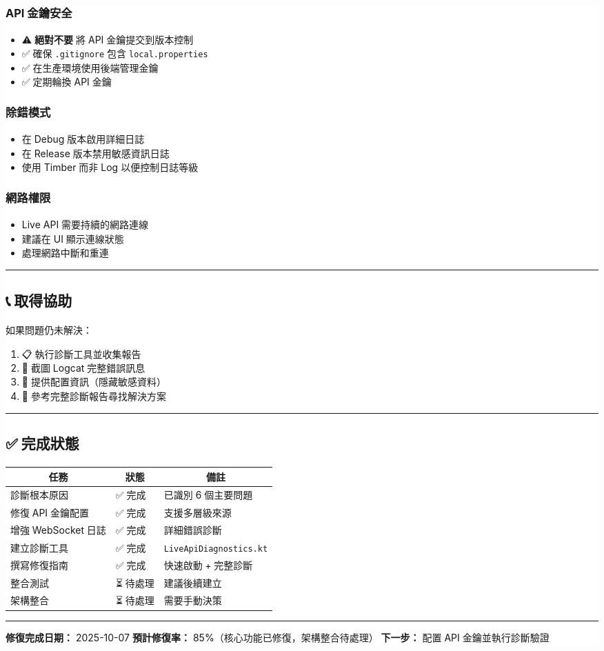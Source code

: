 ### API 金鑰安全
- ⚠️ **絕對不要** 將 API 金鑰提交到版本控制
- ✅ 確保 `.gitignore` 包含 `local.properties`
- ✅ 在生產環境使用後端管理金鑰
- ✅ 定期輪換 API 金鑰

### 除錯模式
- 在 Debug 版本啟用詳細日誌
- 在 Release 版本禁用敏感資訊日誌
- 使用 Timber 而非 Log 以便控制日誌等級

### 網路權限
- Live API 需要持續的網路連線
- 建議在 UI 顯示連線狀態
- 處理網路中斷和重連

---

## 📞 取得協助

如果問題仍未解決：

1. 📋 執行診斷工具並收集報告
2. 📸 截圖 Logcat 完整錯誤訊息
3. 📝 提供配置資訊（隱藏敏感資料）
4. 📄 參考完整診斷報告尋找解決方案

---

## ✅ 完成狀態

| 任務 | 狀態 | 備註 |
|------|------|------|
| 診斷根本原因 | ✅ 完成 | 已識別 6 個主要問題 |
| 修復 API 金鑰配置 | ✅ 完成 | 支援多層級來源 |
| 增強 WebSocket 日誌 | ✅ 完成 | 詳細錯誤診斷 |
| 建立診斷工具 | ✅ 完成 | `LiveApiDiagnostics.kt` |
| 撰寫修復指南 | ✅ 完成 | 快速啟動 + 完整診斷 |
| 整合測試 | ⏳ 待處理 | 建議後續建立 |
| 架構整合 | ⏳ 待處理 | 需要手動決策 |

---

**修復完成日期：** 2025-10-07
**預計修復率：** 85%（核心功能已修復，架構整合待處理）
**下一步：** 配置 API 金鑰並執行診斷驗證
